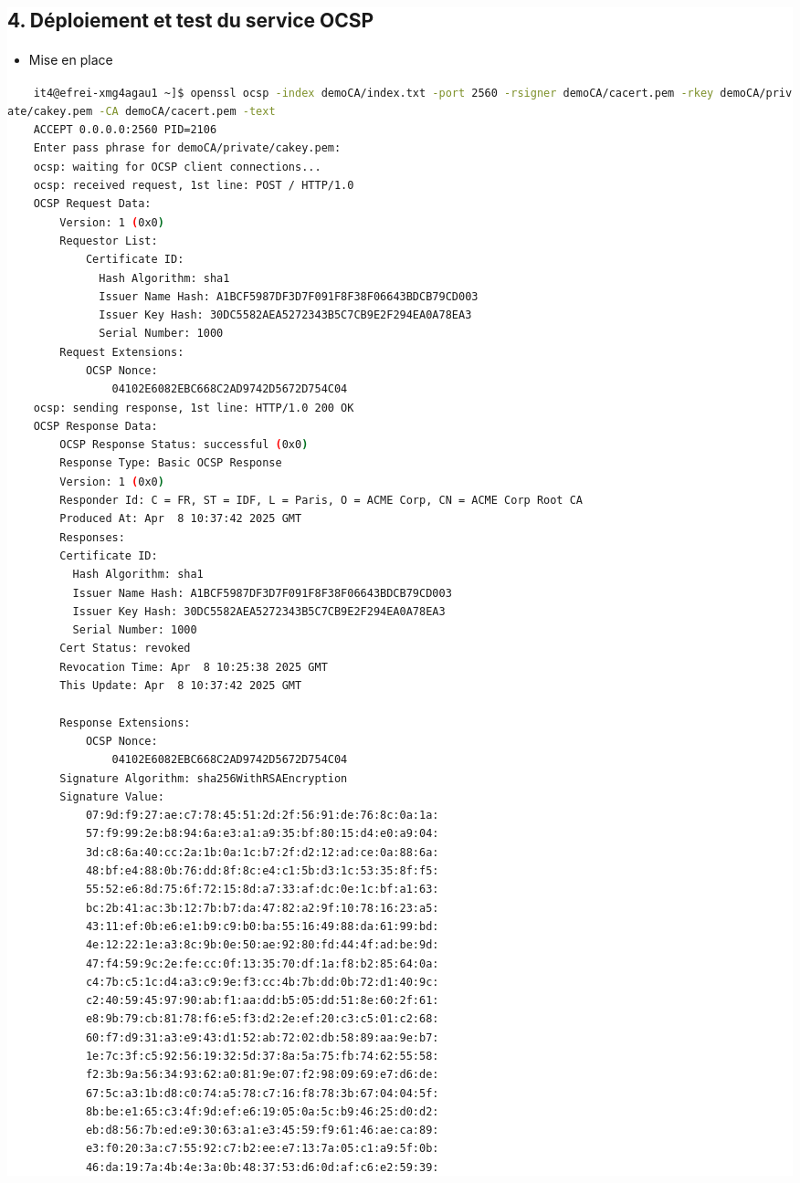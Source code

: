 
## 4. Déploiement et test du service OCSP

- Mise en place
```bash
    it4@efrei-xmg4agau1 ~]$ openssl ocsp -index demoCA/index.txt -port 2560 -rsigner demoCA/cacert.pem -rkey demoCA/private/cakey.pem -CA demoCA/cacert.pem -text
    ACCEPT 0.0.0.0:2560 PID=2106
    Enter pass phrase for demoCA/private/cakey.pem:
    ocsp: waiting for OCSP client connections...
    ocsp: received request, 1st line: POST / HTTP/1.0
    OCSP Request Data:
        Version: 1 (0x0)
        Requestor List:
            Certificate ID:
              Hash Algorithm: sha1
              Issuer Name Hash: A1BCF5987DF3D7F091F8F38F06643BDCB79CD003
              Issuer Key Hash: 30DC5582AEA5272343B5C7CB9E2F294EA0A78EA3
              Serial Number: 1000
        Request Extensions:
            OCSP Nonce: 
                04102E6082EBC668C2AD9742D5672D754C04
    ocsp: sending response, 1st line: HTTP/1.0 200 OK
    OCSP Response Data:
        OCSP Response Status: successful (0x0)
        Response Type: Basic OCSP Response
        Version: 1 (0x0)
        Responder Id: C = FR, ST = IDF, L = Paris, O = ACME Corp, CN = ACME Corp Root CA
        Produced At: Apr  8 10:37:42 2025 GMT
        Responses:
        Certificate ID:
          Hash Algorithm: sha1
          Issuer Name Hash: A1BCF5987DF3D7F091F8F38F06643BDCB79CD003
          Issuer Key Hash: 30DC5582AEA5272343B5C7CB9E2F294EA0A78EA3
          Serial Number: 1000
        Cert Status: revoked
        Revocation Time: Apr  8 10:25:38 2025 GMT
        This Update: Apr  8 10:37:42 2025 GMT

        Response Extensions:
            OCSP Nonce: 
                04102E6082EBC668C2AD9742D5672D754C04
        Signature Algorithm: sha256WithRSAEncryption
        Signature Value:
            07:9d:f9:27:ae:c7:78:45:51:2d:2f:56:91:de:76:8c:0a:1a:
            57:f9:99:2e:b8:94:6a:e3:a1:a9:35:bf:80:15:d4:e0:a9:04:
            3d:c8:6a:40:cc:2a:1b:0a:1c:b7:2f:d2:12:ad:ce:0a:88:6a:
            48:bf:e4:88:0b:76:dd:8f:8c:e4:c1:5b:d3:1c:53:35:8f:f5:
            55:52:e6:8d:75:6f:72:15:8d:a7:33:af:dc:0e:1c:bf:a1:63:
            bc:2b:41:ac:3b:12:7b:b7:da:47:82:a2:9f:10:78:16:23:a5:
            43:11:ef:0b:e6:e1:b9:c9:b0:ba:55:16:49:88:da:61:99:bd:
            4e:12:22:1e:a3:8c:9b:0e:50:ae:92:80:fd:44:4f:ad:be:9d:
            47:f4:59:9c:2e:fe:cc:0f:13:35:70:df:1a:f8:b2:85:64:0a:
            c4:7b:c5:1c:d4:a3:c9:9e:f3:cc:4b:7b:dd:0b:72:d1:40:9c:
            c2:40:59:45:97:90:ab:f1:aa:dd:b5:05:dd:51:8e:60:2f:61:
            e8:9b:79:cb:81:78:f6:e5:f3:d2:2e:ef:20:c3:c5:01:c2:68:
            60:f7:d9:31:a3:e9:43:d1:52:ab:72:02:db:58:89:aa:9e:b7:
            1e:7c:3f:c5:92:56:19:32:5d:37:8a:5a:75:fb:74:62:55:58:
            f2:3b:9a:56:34:93:62:a0:81:9e:07:f2:98:09:69:e7:d6:de:
            67:5c:a3:1b:d8:c0:74:a5:78:c7:16:f8:78:3b:67:04:04:5f:
            8b:be:e1:65:c3:4f:9d:ef:e6:19:05:0a:5c:b9:46:25:d0:d2:
            eb:d8:56:7b:ed:e9:30:63:a1:e3:45:59:f9:61:46:ae:ca:89:
            e3:f0:20:3a:c7:55:92:c7:b2:ee:e7:13:7a:05:c1:a9:5f:0b:
            46:da:19:7a:4b:4e:3a:0b:48:37:53:d6:0d:af:c6:e2:59:39:
```